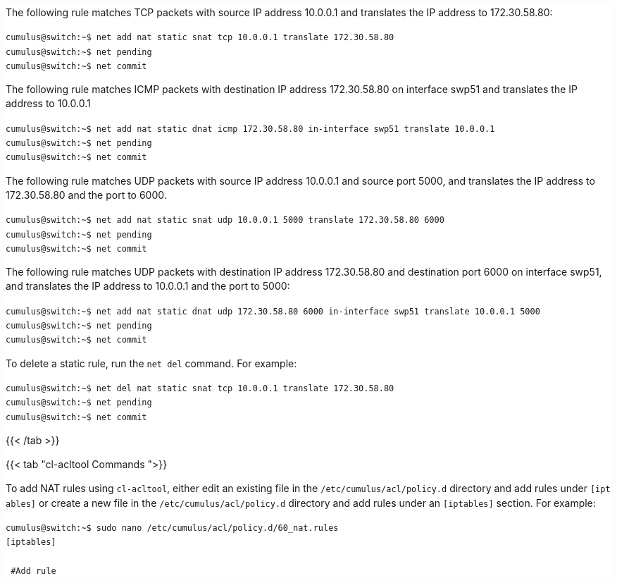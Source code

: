 The following rule matches TCP packets with source IP address 10.0.0.1 and translates the IP address to 172.30.58.80:

```
cumulus@switch:~$ net add nat static snat tcp 10.0.0.1 translate 172.30.58.80
cumulus@switch:~$ net pending
cumulus@switch:~$ net commit
```

The following rule matches ICMP packets with destination IP address 172.30.58.80 on interface swp51 and translates the IP address to 10.0.0.1

```
cumulus@switch:~$ net add nat static dnat icmp 172.30.58.80 in-interface swp51 translate 10.0.0.1
cumulus@switch:~$ net pending
cumulus@switch:~$ net commit
```

The following rule matches UDP packets with source IP address 10.0.0.1 and source port 5000, and translates the IP address to 172.30.58.80 and the port to 6000.

```
cumulus@switch:~$ net add nat static snat udp 10.0.0.1 5000 translate 172.30.58.80 6000
cumulus@switch:~$ net pending
cumulus@switch:~$ net commit
```

The following rule matches UDP packets with destination IP address 172.30.58.80 and destination port 6000 on interface swp51, and translates the IP address to 10.0.0.1 and the port to 5000:

```
cumulus@switch:~$ net add nat static dnat udp 172.30.58.80 6000 in-interface swp51 translate 10.0.0.1 5000
cumulus@switch:~$ net pending
cumulus@switch:~$ net commit
```

To delete a static rule, run the `net del` command. For example:

```
cumulus@switch:~$ net del nat static snat tcp 10.0.0.1 translate 172.30.58.80
cumulus@switch:~$ net pending
cumulus@switch:~$ net commit
```

{{< /tab >}}

{{< tab "cl-acltool Commands ">}}

To add NAT rules using `cl-acltool`, either edit an existing file in the `/etc/cumulus/acl/policy.d` directory and add rules under `[iptables]` or create a new file in the `/etc/cumulus/acl/policy.d` directory and add rules under an `[iptables]` section. For example:

```
cumulus@switch:~$ sudo nano /etc/cumulus/acl/policy.d/60_nat.rules
[iptables]

 #Add rule
 ```
